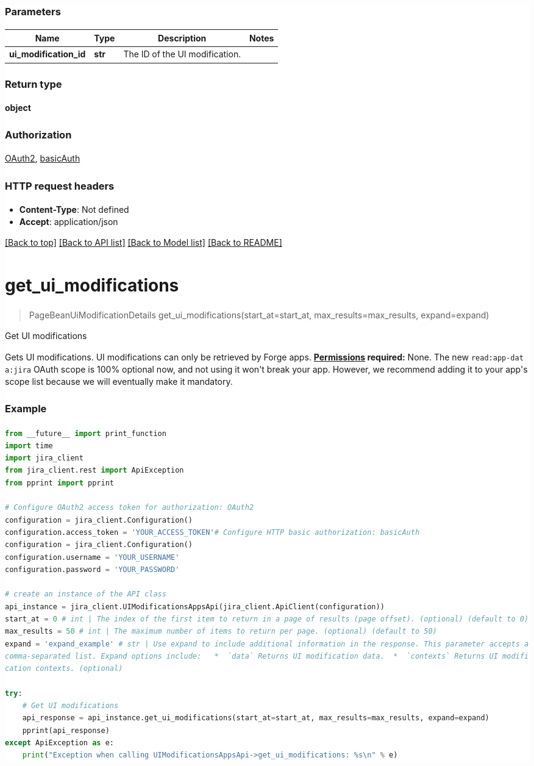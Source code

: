 ### Parameters

Name | Type | Description  | Notes
------------- | ------------- | ------------- | -------------
 **ui_modification_id** | **str**| The ID of the UI modification. | 

### Return type

**object**

### Authorization

[OAuth2](../README.md#OAuth2), [basicAuth](../README.md#basicAuth)

### HTTP request headers

 - **Content-Type**: Not defined
 - **Accept**: application/json

[[Back to top]](#) [[Back to API list]](../README.md#documentation-for-api-endpoints) [[Back to Model list]](../README.md#documentation-for-models) [[Back to README]](../README.md)

# **get_ui_modifications**
> PageBeanUiModificationDetails get_ui_modifications(start_at=start_at, max_results=max_results, expand=expand)

Get UI modifications

Gets UI modifications. UI modifications can only be retrieved by Forge apps.  **[Permissions](#permissions) required:** None.  The new `read:app-data:jira` OAuth scope is 100% optional now, and not using it won't break your app. However, we recommend adding it to your app's scope list because we will eventually make it mandatory.

### Example
```python
from __future__ import print_function
import time
import jira_client
from jira_client.rest import ApiException
from pprint import pprint

# Configure OAuth2 access token for authorization: OAuth2
configuration = jira_client.Configuration()
configuration.access_token = 'YOUR_ACCESS_TOKEN'# Configure HTTP basic authorization: basicAuth
configuration = jira_client.Configuration()
configuration.username = 'YOUR_USERNAME'
configuration.password = 'YOUR_PASSWORD'

# create an instance of the API class
api_instance = jira_client.UIModificationsAppsApi(jira_client.ApiClient(configuration))
start_at = 0 # int | The index of the first item to return in a page of results (page offset). (optional) (default to 0)
max_results = 50 # int | The maximum number of items to return per page. (optional) (default to 50)
expand = 'expand_example' # str | Use expand to include additional information in the response. This parameter accepts a comma-separated list. Expand options include:   *  `data` Returns UI modification data.  *  `contexts` Returns UI modification contexts. (optional)

try:
    # Get UI modifications
    api_response = api_instance.get_ui_modifications(start_at=start_at, max_results=max_results, expand=expand)
    pprint(api_response)
except ApiException as e:
    print("Exception when calling UIModificationsAppsApi->get_ui_modifications: %s\n" % e)
```